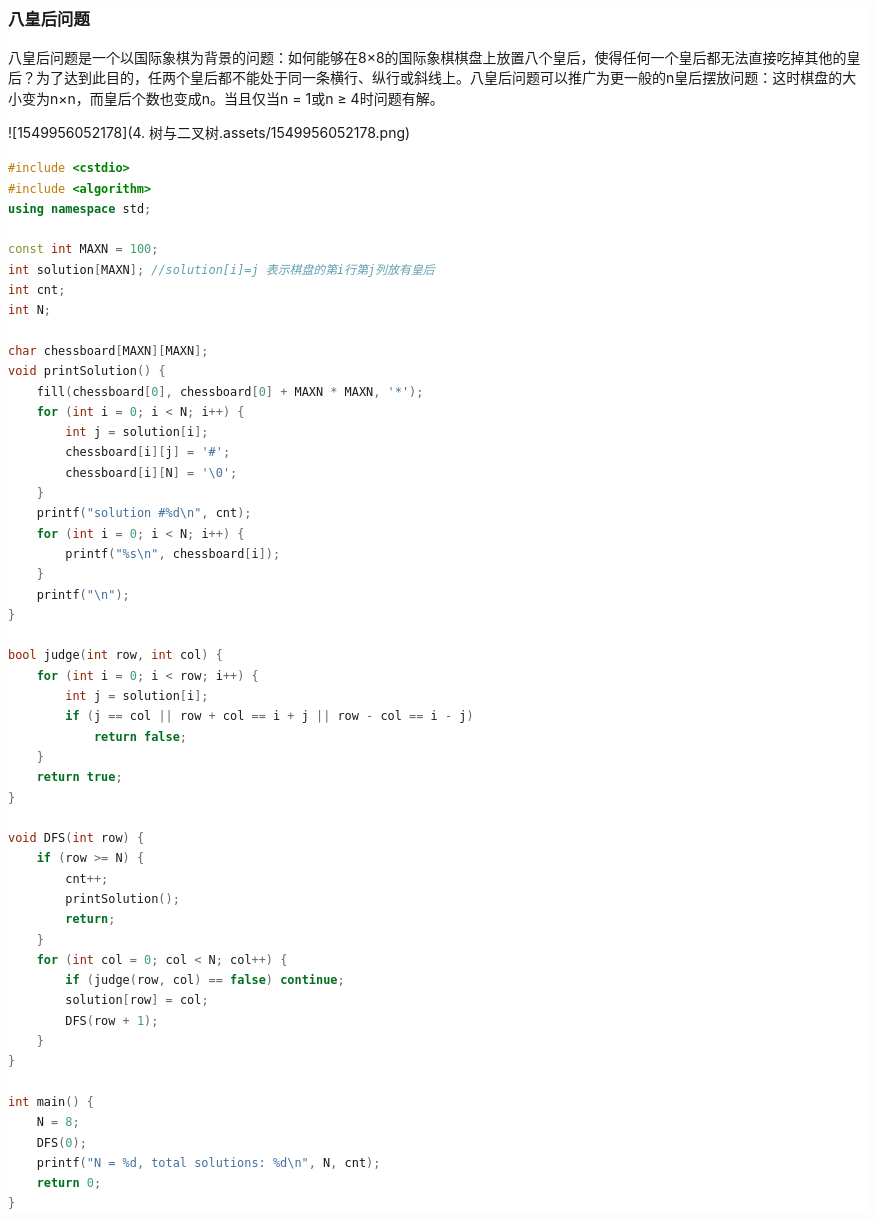 

### 八皇后问题

八皇后问题是一个以国际象棋为背景的问题：如何能够在8×8的国际象棋棋盘上放置八个皇后，使得任何一个皇后都无法直接吃掉其他的皇后？为了达到此目的，任两个皇后都不能处于同一条横行、纵行或斜线上。八皇后问题可以推广为更一般的n皇后摆放问题：这时棋盘的大小变为n×n，而皇后个数也变成n。当且仅当n = 1或n ≥ 4时问题有解。

![1549956052178](4. 树与二叉树.assets/1549956052178.png)

```cpp
#include <cstdio>
#include <algorithm>
using namespace std;

const int MAXN = 100;
int solution[MAXN];	//solution[i]=j 表示棋盘的第i行第j列放有皇后
int cnt;
int N;

char chessboard[MAXN][MAXN];
void printSolution() {
	fill(chessboard[0], chessboard[0] + MAXN * MAXN, '*');
	for (int i = 0; i < N; i++) {
		int j = solution[i];
		chessboard[i][j] = '#';
		chessboard[i][N] = '\0';
	}
	printf("solution #%d\n", cnt);
	for (int i = 0; i < N; i++) {
		printf("%s\n", chessboard[i]);
	}
	printf("\n");
}

bool judge(int row, int col) {
	for (int i = 0; i < row; i++) {
		int j = solution[i];
		if (j == col || row + col == i + j || row - col == i - j)
			return false;
	}
	return true;
}

void DFS(int row) {
	if (row >= N) {
		cnt++;
		printSolution();
		return;
	}
	for (int col = 0; col < N; col++) {
		if (judge(row, col) == false) continue;
		solution[row] = col;
		DFS(row + 1);
	}
}

int main() {
	N = 8;
	DFS(0);
	printf("N = %d, total solutions: %d\n", N, cnt);
	return 0;
}
```

